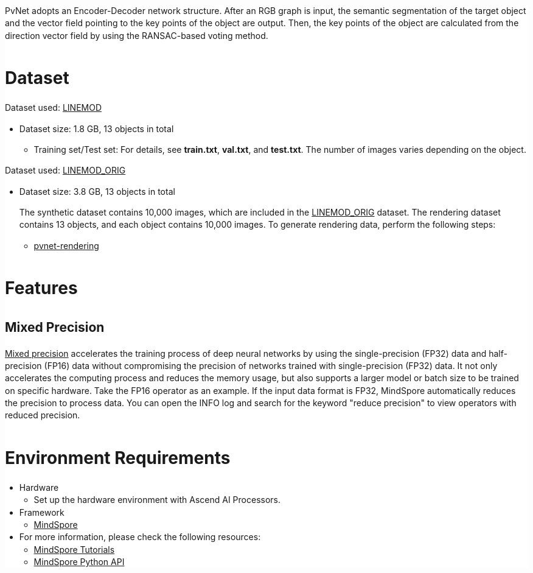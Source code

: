 PvNet adopts an Encoder-Decoder network structure. After an RGB graph is input, the semantic segmentation of the target object and the vector field pointing to the key points of the object are output. Then, the key points of the object are calculated from the direction vector field by using the RANSAC-based voting method.

# Dataset

Dataset used: [LINEMOD](https://zjueducn-my.sharepoint.com/personal/pengsida_zju_edu_cn/_layouts/15/onedrive.aspx?id=%2Fpersonal%2Fpengsida%5Fzju%5Fedu%5Fcn%2FDocuments%2Fpvnet%2FLINEMOD%2Etar%2Egz&parent=%2Fpersonal%2Fpengsida%5Fzju%5Fedu%5Fcn%2FDocuments%2Fpvnet)

- Dataset size: 1.8 GB, 13 objects in total

    - Training set/Test set: For details, see **train.txt**, **val.txt**, and **test.txt**. The number of images varies depending on the object.

Dataset used: [LINEMOD_ORIG](https://zjueducn-my.sharepoint.com/personal/pengsida_zju_edu_cn/_layouts/15/onedrive.aspx?id=%2Fpersonal%2Fpengsida%5Fzju%5Fedu%5Fcn%2FDocuments%2Fpvnet%2FLINEMOD%5FORIG%2Etar%2Egz&parent=%2Fpersonal%2Fpengsida%5Fzju%5Fedu%5Fcn%2FDocuments%2Fpvnet)

- Dataset size: 3.8 GB, 13 objects in total

    The synthetic dataset contains 10,000 images, which are included in the [LINEMOD_ORIG](https://zjueducn-my.sharepoint.com/personal/pengsida_zju_edu_cn/_layouts/15/onedrive.aspx?id=%2Fpersonal%2Fpengsida%5Fzju%5Fedu%5Fcn%2FDocuments%2Fpvnet%2FLINEMOD%5FORIG%2Etar%2Egz&parent=%2Fpersonal%2Fpengsida%5Fzju%5Fedu%5Fcn%2FDocuments%2Fpvnet) dataset.
    The rendering dataset contains 13 objects, and each object contains 10,000 images. To generate rendering data, perform the following steps:

    - [pvnet-rendering](https://github.com/zju3dv/pvnet-rendering)

# Features

## Mixed Precision

[Mixed precision](https://www.mindspore.cn/tutorials/en/master/advanced/mixed_precision.html) accelerates the training process of deep neural networks by using the single-precision (FP32) data and half-precision (FP16) data without compromising the precision of networks trained with single-precision (FP32) data. It not only accelerates the computing process and reduces the memory usage, but also supports a larger model or batch size to be trained on specific hardware.
Take the FP16 operator as an example. If the input data format is FP32, MindSpore automatically reduces the precision to process data. You can open the INFO log and search for the keyword "reduce precision" to view operators with reduced precision.

# Environment Requirements

- Hardware
    - Set up the hardware environment with Ascend AI Processors.
- Framework
    - [MindSpore](https://www.mindspore.cn/install/en)
- For more information, please check the following resources:
    - [MindSpore Tutorials](https://www.mindspore.cn/tutorials/en/master/index.html)
    - [MindSpore Python API](https://www.mindspore.cn/docs/en/master/api_python/mindspore.html)
